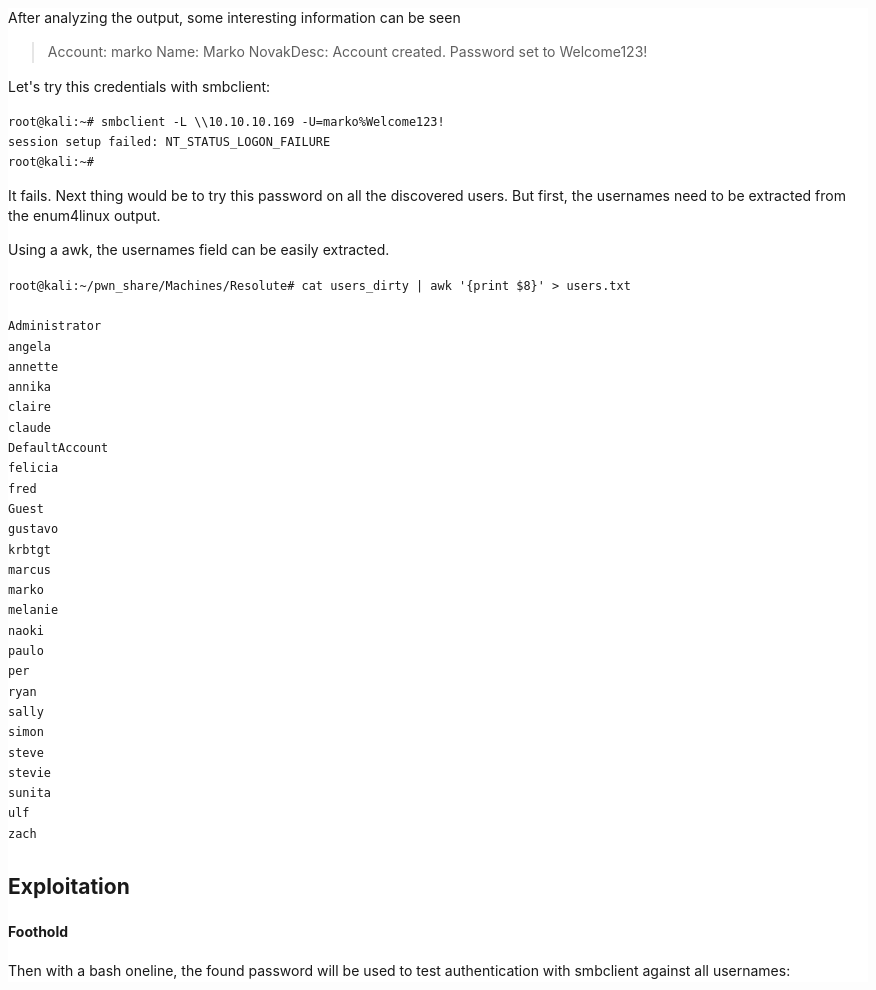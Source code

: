 After analyzing the output, some interesting information can be seen

> Account: marko Name: Marko NovakDesc: Account created. Password set to Welcome123!

Let's try this credentials with smbclient:

```
root@kali:~# smbclient -L \\10.10.10.169 -U=marko%Welcome123!
session setup failed: NT_STATUS_LOGON_FAILURE
root@kali:~# 

```

It fails. Next thing would be to try this password on all the discovered users. But first, the usernames need to be extracted from the enum4linux output.

Using a awk, the usernames field can be easily extracted.

```
root@kali:~/pwn_share/Machines/Resolute# cat users_dirty | awk '{print $8}' > users.txt

Administrator
angela
annette
annika
claire
claude
DefaultAccount
felicia
fred
Guest
gustavo
krbtgt
marcus
marko
melanie
naoki
paulo
per
ryan
sally
simon
steve
stevie
sunita
ulf
zach
```
## Exploitation
#### Foothold 
Then with a bash oneline, the found password will be used to test authentication with smbclient against all usernames:
